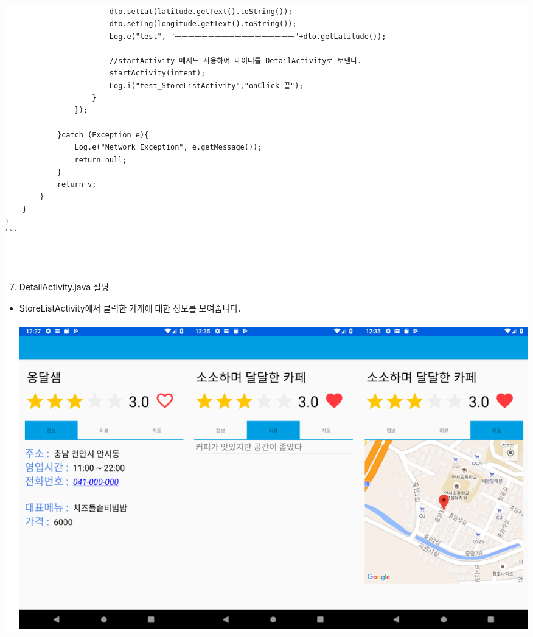                             dto.setLat(latitude.getText().toString());
                            dto.setLng(longitude.getText().toString());
                            Log.e("test", "ㅡㅡㅡㅡㅡㅡㅡㅡㅡㅡㅡㅡㅡㅡㅡㅡㅡㅡ"+dto.getLatitude());

                            //startActivity 메서드 사용하여 데이터를 DetailActivity로 보낸다.
                            startActivity(intent);
                            Log.i("test_StoreListActivity","onClick 끝");
                        }
                    });

                }catch (Exception e){
                    Log.e("Network Exception", e.getMessage());
                    return null;
                }
                return v;
            }
        }
    }
    ```
<br/><br/>


7. DetailActivity.java 설명

* StoreListActivity에서 클릭한 가게에 대한 정보를 보여줍니다.
<br/><br/>
![Datail](https://github.com/kangsoyee/smAio/blob/master/image/DetailActivity.png?raw=true)
